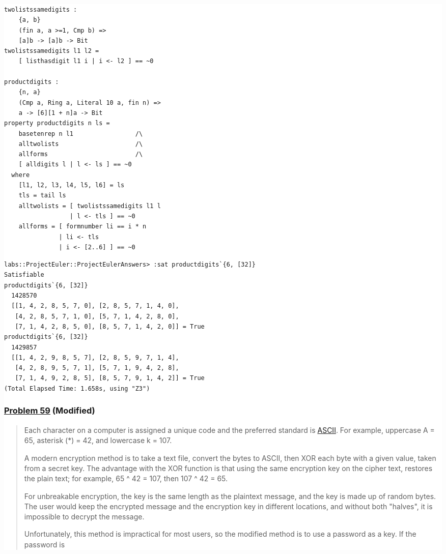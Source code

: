 ```cryptol
twolistssamedigits :
    {a, b}
    (fin a, a >=1, Cmp b) =>
    [a]b -> [a]b -> Bit
twolistssamedigits l1 l2 =
    [ listhasdigit l1 i | i <- l2 ] == ~0

productdigits :
    {n, a}
    (Cmp a, Ring a, Literal 10 a, fin n) =>
    a -> [6][1 + n]a -> Bit
property productdigits n ls =
    basetenrep n l1                 /\
    alltwolists                     /\
    allforms                        /\
    [ alldigits l | l <- ls ] == ~0
  where
    [l1, l2, l3, l4, l5, l6] = ls
    tls = tail ls
    alltwolists = [ twolistssamedigits l1 l
                  | l <- tls ] == ~0
    allforms = [ formnumber li == i * n
               | li <- tls
               | i <- [2..6] ] == ~0
```

```Xcryptol-session
labs::ProjectEuler::ProjectEulerAnswers> :sat productdigits`{6, [32]}
Satisfiable
productdigits`{6, [32]}
  1428570
  [[1, 4, 2, 8, 5, 7, 0], [2, 8, 5, 7, 1, 4, 0],
   [4, 2, 8, 5, 7, 1, 0], [5, 7, 1, 4, 2, 8, 0],
   [7, 1, 4, 2, 8, 5, 0], [8, 5, 7, 1, 4, 2, 0]] = True
productdigits`{6, [32]}
  1429857
  [[1, 4, 2, 9, 8, 5, 7], [2, 8, 5, 9, 7, 1, 4],
   [4, 2, 8, 9, 5, 7, 1], [5, 7, 1, 9, 4, 2, 8],
   [7, 1, 4, 9, 2, 8, 5], [8, 5, 7, 9, 1, 4, 2]] = True
(Total Elapsed Time: 1.658s, using "Z3")
```

### [Problem 59](https://projecteuler.net/problem=59) (Modified)

> Each character on a computer is assigned a unique code and the
> preferred standard is
> [ASCII](https://en.wikipedia.org/wiki/ASCII). For example, uppercase
> A = 65, asterisk (*) = 42, and lowercase k = 107.
>
> A modern encryption method is to take a text file, convert the bytes
> to ASCII, then XOR each byte with a given value, taken from a secret
> key. The advantage with the XOR function is that using the same
> encryption key on the cipher text, restores the plain text; for
> example, 65 ^ 42 = 107, then 107 ^ 42 = 65.
>
> For unbreakable encryption, the key is the same length as the
> plaintext message, and the key is made up of random bytes. The user
> would keep the encrypted message and the encryption key in different
> locations, and without both "halves", it is impossible to decrypt
> the message.
>
> Unfortunately, this method is impractical for most users, so the
> modified method is to use a password as a key. If the password is